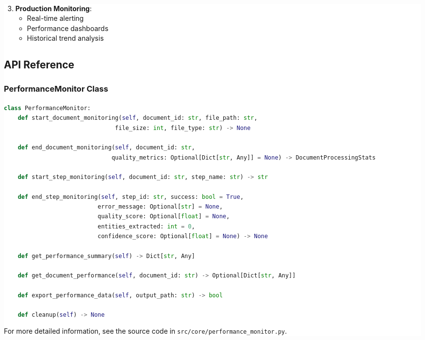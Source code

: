 3. **Production Monitoring**:
   - Real-time alerting
   - Performance dashboards
   - Historical trend analysis

## API Reference

### PerformanceMonitor Class

```python
class PerformanceMonitor:
    def start_document_monitoring(self, document_id: str, file_path: str, 
                                file_size: int, file_type: str) -> None
    
    def end_document_monitoring(self, document_id: str, 
                               quality_metrics: Optional[Dict[str, Any]] = None) -> DocumentProcessingStats
    
    def start_step_monitoring(self, document_id: str, step_name: str) -> str
    
    def end_step_monitoring(self, step_id: str, success: bool = True, 
                           error_message: Optional[str] = None,
                           quality_score: Optional[float] = None,
                           entities_extracted: int = 0,
                           confidence_score: Optional[float] = None) -> None
    
    def get_performance_summary(self) -> Dict[str, Any]
    
    def get_document_performance(self, document_id: str) -> Optional[Dict[str, Any]]
    
    def export_performance_data(self, output_path: str) -> bool
    
    def cleanup(self) -> None
```

For more detailed information, see the source code in `src/core/performance_monitor.py`.